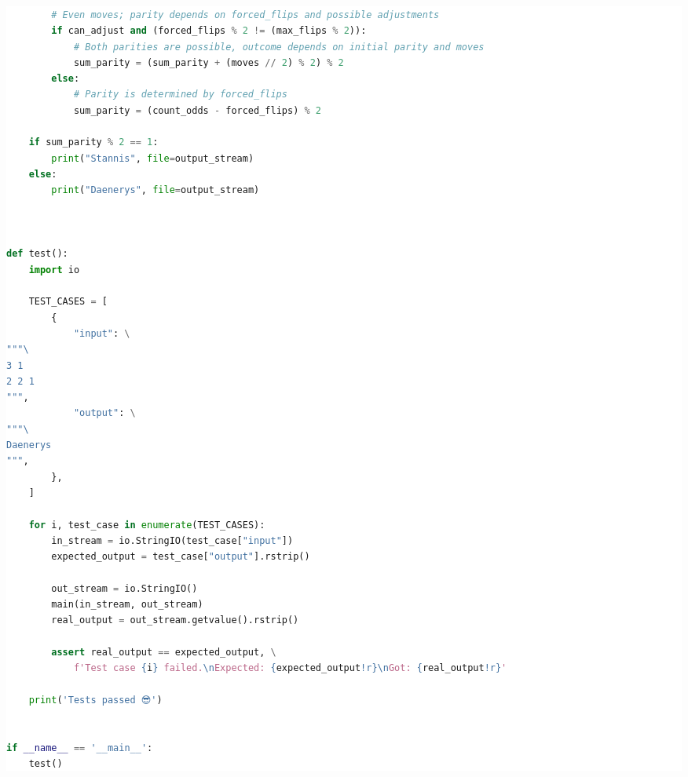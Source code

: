 ```python
        # Even moves; parity depends on forced_flips and possible adjustments
        if can_adjust and (forced_flips % 2 != (max_flips % 2)):
            # Both parities are possible, outcome depends on initial parity and moves
            sum_parity = (sum_parity + (moves // 2) % 2) % 2
        else:
            # Parity is determined by forced_flips
            sum_parity = (count_odds - forced_flips) % 2

    if sum_parity % 2 == 1:
        print("Stannis", file=output_stream)
    else:
        print("Daenerys", file=output_stream)



def test():
    import io

    TEST_CASES = [
        {
            "input": \
"""\
3 1
2 2 1
""",
            "output": \
"""\
Daenerys
""",
        }, 
    ]

    for i, test_case in enumerate(TEST_CASES):
        in_stream = io.StringIO(test_case["input"])
        expected_output = test_case["output"].rstrip()

        out_stream = io.StringIO()
        main(in_stream, out_stream)
        real_output = out_stream.getvalue().rstrip()

        assert real_output == expected_output, \
            f'Test case {i} failed.\nExpected: {expected_output!r}\nGot: {real_output!r}'

    print('Tests passed 😎')


if __name__ == '__main__':
    test()


```
